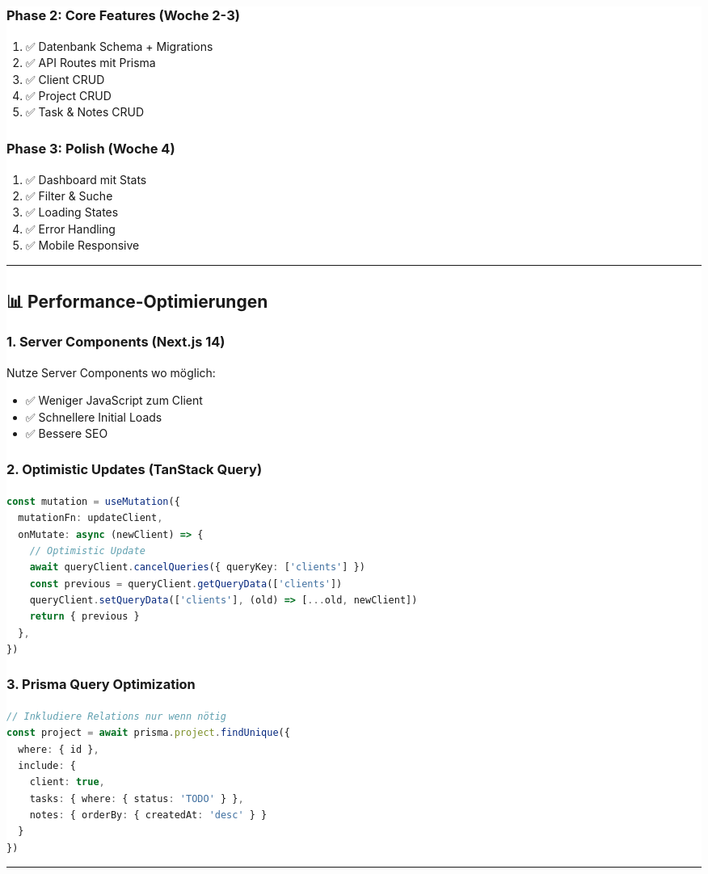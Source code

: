 ### Phase 2: Core Features (Woche 2-3)
1. ✅ Datenbank Schema + Migrations
2. ✅ API Routes mit Prisma
3. ✅ Client CRUD
4. ✅ Project CRUD
5. ✅ Task & Notes CRUD

### Phase 3: Polish (Woche 4)
1. ✅ Dashboard mit Stats
2. ✅ Filter & Suche
3. ✅ Loading States
4. ✅ Error Handling
5. ✅ Mobile Responsive

---

## 📊 Performance-Optimierungen

### 1. Server Components (Next.js 14)
Nutze Server Components wo möglich:
- ✅ Weniger JavaScript zum Client
- ✅ Schnellere Initial Loads
- ✅ Bessere SEO

### 2. Optimistic Updates (TanStack Query)
```typescript
const mutation = useMutation({
  mutationFn: updateClient,
  onMutate: async (newClient) => {
    // Optimistic Update
    await queryClient.cancelQueries({ queryKey: ['clients'] })
    const previous = queryClient.getQueryData(['clients'])
    queryClient.setQueryData(['clients'], (old) => [...old, newClient])
    return { previous }
  },
})
```

### 3. Prisma Query Optimization
```typescript
// Inkludiere Relations nur wenn nötig
const project = await prisma.project.findUnique({
  where: { id },
  include: {
    client: true,
    tasks: { where: { status: 'TODO' } },
    notes: { orderBy: { createdAt: 'desc' } }
  }
})
```

---